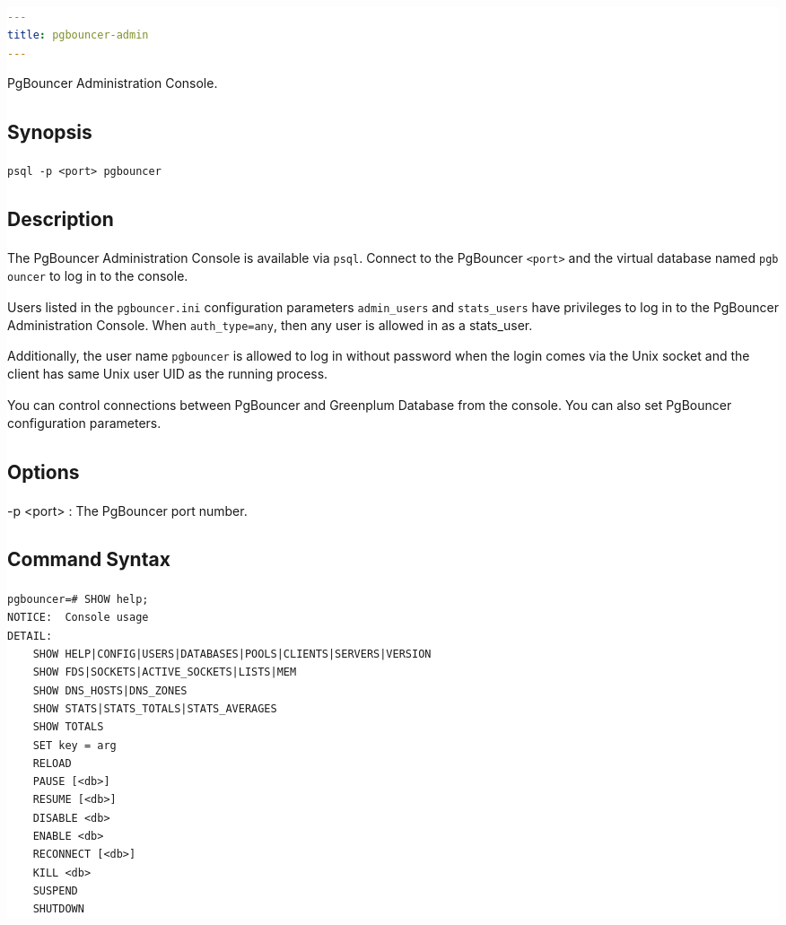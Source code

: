 ```yaml
---
title: pgbouncer-admin 
---
```


PgBouncer Administration Console.

## <a id="syn"></a>Synopsis 

```
psql -p <port> pgbouncer
```

## <a id="desc"></a>Description 

The PgBouncer Administration Console is available via `psql`. Connect to the PgBouncer `<port>` and the virtual database named `pgbouncer` to log in to the console.

Users listed in the `pgbouncer.ini` configuration parameters `admin_users` and `stats_users` have privileges to log in to the PgBouncer Administration Console. When `auth_type=any`, then any user is allowed in as a stats_user.

Additionally, the user name `pgbouncer` is allowed to log in without password when the login comes via the Unix socket and the client has same Unix user UID as the running process.

You can control connections between PgBouncer and Greenplum Database from the console. You can also set PgBouncer configuration parameters.

## <a id="opt"></a>Options 

-p \<port\>
:   The PgBouncer port number.

## <a id="topic_bk3_3jc_dt"></a>Command Syntax 

```
pgbouncer=# SHOW help;
NOTICE:  Console usage
DETAIL:  
    SHOW HELP|CONFIG|USERS|DATABASES|POOLS|CLIENTS|SERVERS|VERSION
    SHOW FDS|SOCKETS|ACTIVE_SOCKETS|LISTS|MEM
    SHOW DNS_HOSTS|DNS_ZONES
    SHOW STATS|STATS_TOTALS|STATS_AVERAGES
    SHOW TOTALS
    SET key = arg
    RELOAD
    PAUSE [<db>]
    RESUME [<db>]
    DISABLE <db>
    ENABLE <db>
    RECONNECT [<db>]
    KILL <db>
    SUSPEND
    SHUTDOWN
```
